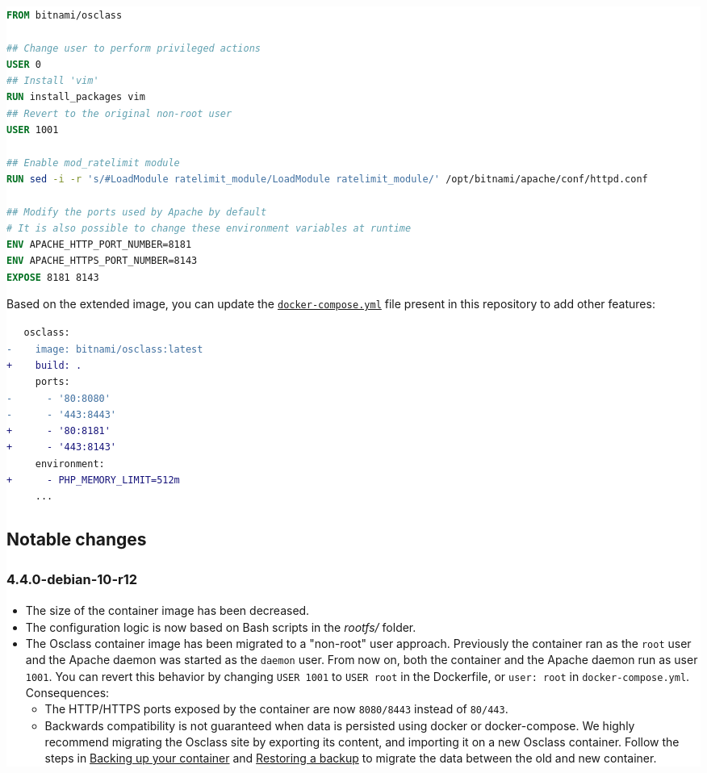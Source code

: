 ```Dockerfile
FROM bitnami/osclass

## Change user to perform privileged actions
USER 0
## Install 'vim'
RUN install_packages vim
## Revert to the original non-root user
USER 1001

## Enable mod_ratelimit module
RUN sed -i -r 's/#LoadModule ratelimit_module/LoadModule ratelimit_module/' /opt/bitnami/apache/conf/httpd.conf

## Modify the ports used by Apache by default
# It is also possible to change these environment variables at runtime
ENV APACHE_HTTP_PORT_NUMBER=8181
ENV APACHE_HTTPS_PORT_NUMBER=8143
EXPOSE 8181 8143
```

Based on the extended image, you can update the [`docker-compose.yml`](https://github.com/bitnami/bitnami-docker-osclass/blob/master/docker-compose.yml) file present in this repository to add other features:

```diff
   osclass:
-    image: bitnami/osclass:latest
+    build: .
     ports:
-      - '80:8080'
-      - '443:8443'
+      - '80:8181'
+      - '443:8143'
     environment:
+      - PHP_MEMORY_LIMIT=512m
     ...
```
## Notable changes

### 4.4.0-debian-10-r12

- The size of the container image has been decreased.
- The configuration logic is now based on Bash scripts in the *rootfs/* folder.
- The Osclass container image has been migrated to a "non-root" user approach. Previously the container ran as the `root` user and the Apache daemon was started as the `daemon` user. From now on, both the container and the Apache daemon run as user `1001`. You can revert this behavior by changing `USER 1001` to `USER root` in the Dockerfile, or `user: root` in `docker-compose.yml`. Consequences:
  - The HTTP/HTTPS ports exposed by the container are now `8080/8443` instead of `80/443`.
  - Backwards compatibility is not guaranteed when data is persisted using docker or docker-compose. We highly recommend migrating the Osclass site by exporting its content, and importing it on a new Osclass container. Follow the steps in [Backing up your container](#backing-up-your-container) and [Restoring a backup](#restoring-a-backup) to migrate the data between the old and new container.
